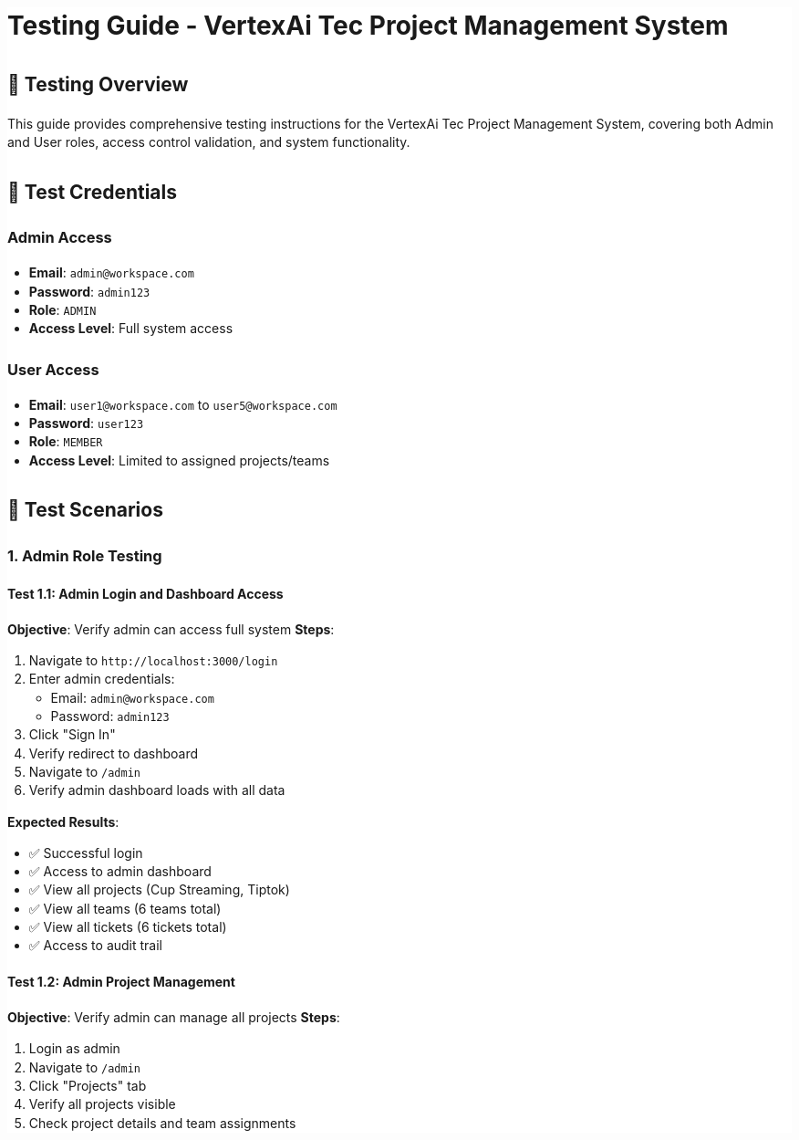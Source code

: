 # Testing Guide - VertexAi Tec Project Management System

## 🧪 Testing Overview

This guide provides comprehensive testing instructions for the VertexAi Tec Project Management System, covering both Admin and User roles, access control validation, and system functionality.

## 🔑 Test Credentials

### Admin Access
- **Email**: `admin@workspace.com`
- **Password**: `admin123`
- **Role**: `ADMIN`
- **Access Level**: Full system access

### User Access
- **Email**: `user1@workspace.com` to `user5@workspace.com`
- **Password**: `user123`
- **Role**: `MEMBER`
- **Access Level**: Limited to assigned projects/teams

## 🎯 Test Scenarios

### 1. Admin Role Testing

#### Test 1.1: Admin Login and Dashboard Access
**Objective**: Verify admin can access full system
**Steps**:
1. Navigate to `http://localhost:3000/login`
2. Enter admin credentials:
   - Email: `admin@workspace.com`
   - Password: `admin123`
3. Click "Sign In"
4. Verify redirect to dashboard
5. Navigate to `/admin`
6. Verify admin dashboard loads with all data

**Expected Results**:
- ✅ Successful login
- ✅ Access to admin dashboard
- ✅ View all projects (Cup Streaming, Tiptok)
- ✅ View all teams (6 teams total)
- ✅ View all tickets (6 tickets total)
- ✅ Access to audit trail

#### Test 1.2: Admin Project Management
**Objective**: Verify admin can manage all projects
**Steps**:
1. Login as admin
2. Navigate to `/admin`
3. Click "Projects" tab
4. Verify all projects visible
5. Check project details and team assignments
